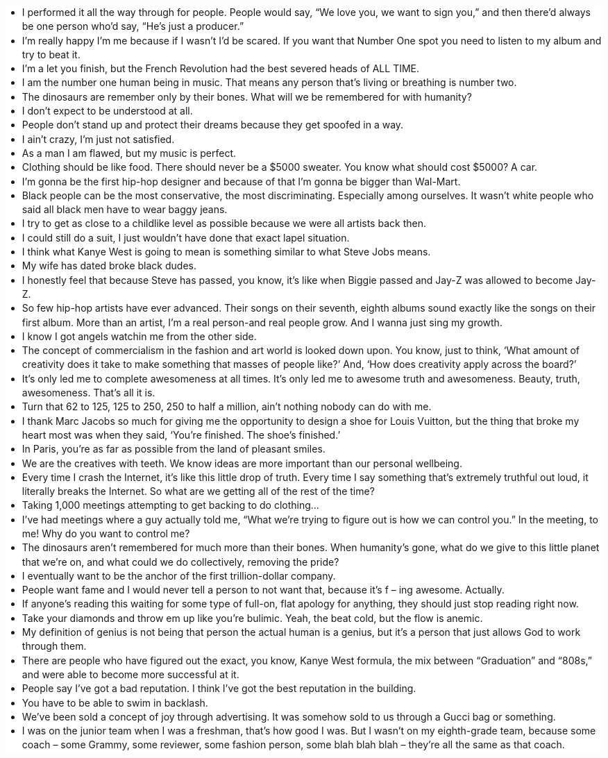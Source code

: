  - I performed it all the way through for people. People would say, “We love you, we want to sign you,” and then there’d always be one person who’d say, “He’s just a producer.”
 - I’m really happy I’m me because if I wasn’t I’d be scared. If you want that Number One spot you need to listen to my album and try to beat it.
 - I’m a let you finish, but the French Revolution had the best severed heads of ALL TIME.
 - I am the number one human being in music. That means any person that’s living or breathing is number two.
 - The dinosaurs are remember only by their bones. What will we be remembered for with humanity?
 - I don’t expect to be understood at all.
 - People don’t stand up and protect their dreams because they get spoofed in a way.
 - I ain’t crazy, I’m just not satisfied.
 - As a man I am flawed, but my music is perfect.
 - Clothing should be like food. There should never be a $5000 sweater. You know what should cost $5000? A car.
 - I’m gonna be the first hip-hop designer and because of that I’m gonna be bigger than Wal-Mart.
 - Black people can be the most conservative, the most discriminating. Especially among ourselves. It wasn’t white people who said all black men have to wear baggy jeans.
 - I try to get as close to a childlike level as possible because we were all artists back then.
 - I could still do a suit, I just wouldn’t have done that exact lapel situation.
 - I think what Kanye West is going to mean is something similar to what Steve Jobs means.
 - My wife has dated broke black dudes.
 - I honestly feel that because Steve has passed, you know, it’s like when Biggie passed and Jay-Z was allowed to become Jay-Z.
 - So few hip-hop artists have ever advanced. Their songs on their seventh, eighth albums sound exactly like the songs on their first album. More than an artist, I’m a real person-and real people grow. And I wanna just sing my growth.
 - I know I got angels watchin me from the other side.
 - The concept of commercialism in the fashion and art world is looked down upon. You know, just to think, ‘What amount of creativity does it take to make something that masses of people like?’ And, ‘How does creativity apply across the board?’
 - It’s only led me to complete awesomeness at all times. It’s only led me to awesome truth and awesomeness. Beauty, truth, awesomeness. That’s all it is.
 - Turn that 62 to 125, 125 to 250, 250 to half a million, ain’t nothing nobody can do with me.
 - I thank Marc Jacobs so much for giving me the opportunity to design a shoe for Louis Vuitton, but the thing that broke my heart most was when they said, ‘You’re finished. The shoe’s finished.’
 - In Paris, you’re as far as possible from the land of pleasant smiles.
 - We are the creatives with teeth. We know ideas are more important than our personal wellbeing.
 - Every time I crash the Internet, it’s like this little drop of truth. Every time I say something that’s extremely truthful out loud, it literally breaks the Internet. So what are we getting all of the rest of the time?
 - Taking 1,000 meetings attempting to get backing to do clothing...
 - I’ve had meetings where a guy actually told me, “What we’re trying to figure out is how we can control you.” In the meeting, to me! Why do you want to control me?
 - The dinosaurs aren’t remembered for much more than their bones. When humanity’s gone, what do we give to this little planet that we’re on, and what could we do collectively, removing the pride?
 - I eventually want to be the anchor of the first trillion-dollar company.
 - People want fame and I would never tell a person to not want that, because it’s f – ing awesome. Actually.
 - If anyone’s reading this waiting for some type of full-on, flat apology for anything, they should just stop reading right now.
 - Take your diamonds and throw em up like you’re bulimic. Yeah, the beat cold, but the flow is anemic.
 - My definition of genius is not being that person the actual human is a genius, but it’s a person that just allows God to work through them.
 - There are people who have figured out the exact, you know, Kanye West formula, the mix between “Graduation” and “808s,” and were able to become more successful at it.
 - People say I’ve got a bad reputation. I think I’ve got the best reputation in the building.
 - You have to be able to swim in backlash.
 - We’ve been sold a concept of joy through advertising. It was somehow sold to us through a Gucci bag or something.
 - I was on the junior team when I was a freshman, that’s how good I was. But I wasn’t on my eighth-grade team, because some coach – some Grammy, some reviewer, some fashion person, some blah blah blah – they’re all the same as that coach.